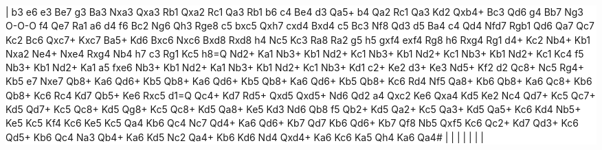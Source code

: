 | b3 e6 e3 Be7 g3 Ba3 Nxa3 Qxa3 Rb1 Qxa2 Rc1 Qa3 Rb1 b6 c4 Be4 d3 Qa5+ b4 Qa2 Rc1 Qa3 Kd2 Qxb4+ Bc3 Qd6 g4 Bb7 Ng3 O-O-O f4 Qe7 Ra1 a6 d4 f6 Bc2 Ng6 Qh3 Rge8 c5 bxc5 Qxh7 cxd4 Bxd4 c5 Bc3 Nf8 Qd3 d5 Ba4 c4 Qd4 Nfd7 Rgb1 Qd6 Qa7 Qc7 Kc2 Bc6 Qxc7+ Kxc7 Ba5+ Kd6 Bxc6 Nxc6 Bxd8 Rxd8 h4 Nc5 Kc3 Ra8 Ra2 g5 h5 gxf4 exf4 Rg8 h6 Rxg4 Rg1 d4+ Kc2 Nb4+ Kb1 Nxa2 Ne4+ Nxe4 Rxg4 Nb4 h7 c3 Rg1 Kc5 h8=Q Nd2+ Ka1 Nb3+ Kb1 Nd2+ Kc1 Nb3+ Kb1 Nd2+ Kc1 Nb3+ Kb1 Nd2+ Kc1 Kc4 f5 Nb3+ Kb1 Nd2+ Ka1 a5 fxe6 Nb3+ Kb1 Nd2+ Ka1 Nb3+ Kb1 Nd2+ Kc1 Nb3+ Kd1 c2+ Ke2 d3+ Ke3 Nd5+ Kf2 d2 Qc8+ Nc5 Rg4+ Kb5 e7 Nxe7 Qb8+ Ka6 Qd6+ Kb5 Qb8+ Ka6 Qd6+ Kb5 Qb8+ Ka6 Qd6+ Kb5 Qb8+ Kc6 Rd4 Nf5 Qa8+ Kb6 Qb8+ Ka6 Qc8+ Kb6 Qb8+ Kc6 Rc4 Kd7 Qb5+ Ke6 Rxc5 d1=Q Qc4+ Kd7 Rd5+ Qxd5 Qxd5+ Nd6 Qd2 a4 Qxc2 Ke6 Qxa4 Kd5 Ke2 Nc4 Qd7+ Kc5 Qc7+ Kd5 Qd7+ Kc5 Qc8+ Kd5 Qg8+ Kc5 Qc8+ Kd5 Qa8+ Ke5 Kd3 Nd6 Qb8 f5 Qb2+ Kd5 Qa2+ Kc5 Qa3+ Kd5 Qa5+ Kc6 Kd4 Nb5+ Ke5 Kc5 Kf4 Kc6 Ke5 Kc5 Qa4 Kb6 Qc4 Nc7 Qd4+ Ka6 Qd6+ Kb7 Qd7 Kb6 Qd6+ Kb7 Qf8 Nb5 Qxf5 Kc6 Qc2+ Kd7 Qd3+ Kc6 Qd5+ Kb6 Qc4 Na3 Qb4+ Ka6 Kd5 Nc2 Qa4+ Kb6 Kd6 Nd4 Qxd4+ Ka6 Kc6 Ka5 Qh4 Ka6 Qa4# |  |  |  |  |  |  |
